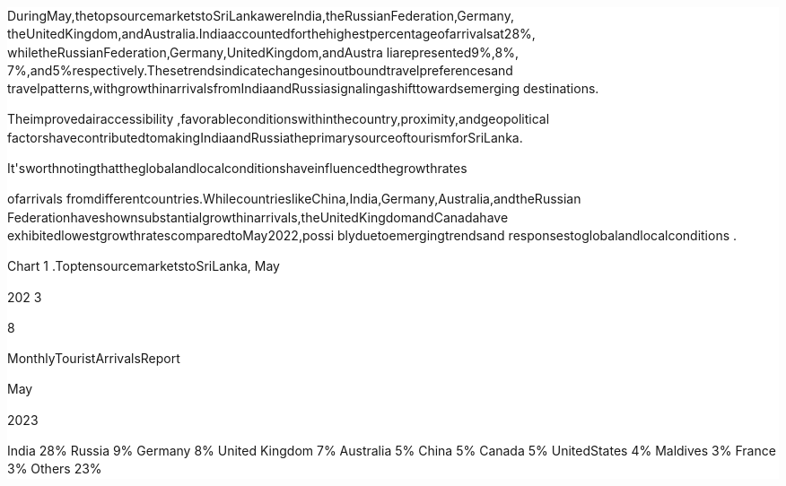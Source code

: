DuringMay,thetopsourcemarketstoSriLankawereIndia,theRussianFederation,Germany, 
theUnitedKingdom,andAustralia.Indiaaccountedforthehighestpercentageofarrivalsat28%, 
whiletheRussianFederation,Germany,UnitedKingdom,andAustra
liarepresented9%,8%, 
7%,and5%respectively.Thesetrendsindicatechangesinoutboundtravelpreferencesand 
travelpatterns,withgrowthinarrivalsfromIndiaandRussiasignalingashifttowardsemerging 
destinations.
 
Theimprovedairaccessibility
,favorableconditionswithinthecountry,proximity,andgeopolitical 
factorshavecontributedtomakingIndiaandRussiatheprimarysourceoftourismforSriLanka. 
 
It'sworthnotingthattheglobalandlocalconditionshaveinfluencedthegrowthrates
 
ofarrivals 
fromdifferentcountries.WhilecountrieslikeChina,India,Germany,Australia,andtheRussian 
Federationhaveshownsubstantialgrowthinarrivals,theUnitedKingdomandCanadahave 
exhibitedlowestgrowthratescomparedtoMay2022,possi
blyduetoemergingtrendsand 
responsestoglobalandlocalconditions
.
 
Chart 
1
.ToptensourcemarketstoSriLanka, 
May
 
202
3
 
 
 
 
 
 
 
 
 
 
 
 
8
 
MonthlyTouristArrivalsReport 

  
May
 
2023
 
 
India
28%
Russia
9%
Germany
8%
United 
Kingdom
7%
Australia
5%
China
5%
Canada
5%
UnitedStates
4%
Maldives
3%
France
3%
Others 
23%